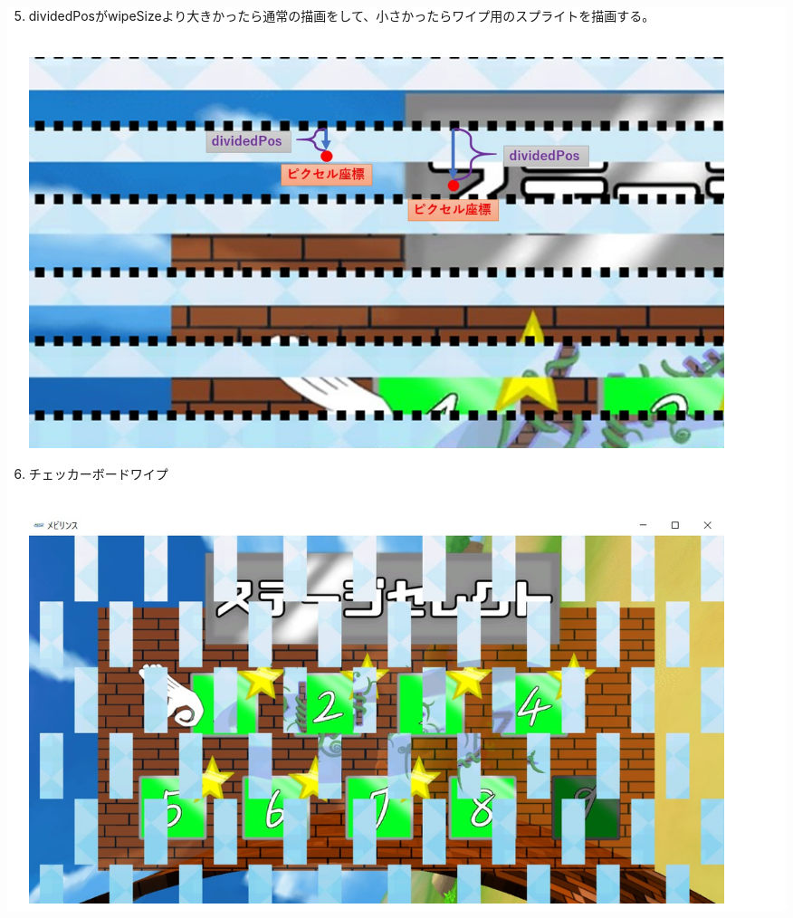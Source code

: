    5. dividedPosがwipeSizeより大きかったら通常の描画をして、小さかったらワイプ用のスプライトを描画する。

      <br>
      <img src = "images/横縞ワイプ3.jpg" ald = "横縞ワイプ" width = "768" height = "432">
      <br>

5. チェッカーボードワイプ

    <br>
    <img src = "images/チェッカーボードワイプ1.jpg" ald = "チェッカーボードワイプ" width = "768" height = "432">
    <br>
